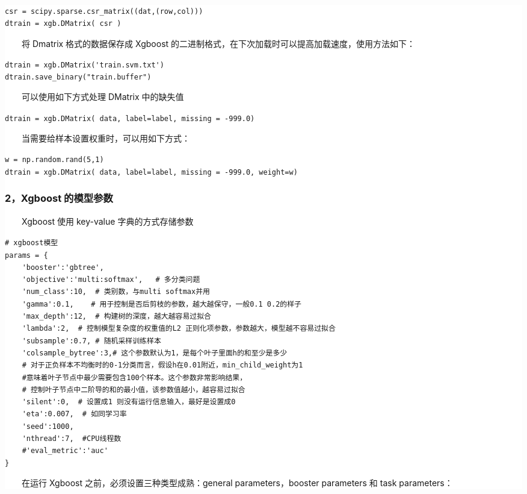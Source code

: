 ```
csr = scipy.sparse.csr_matrix((dat,(row,col)))
dtrain = xgb.DMatrix( csr )

```

　　将 Dmatrix 格式的数据保存成 Xgboost 的二进制格式，在下次加载时可以提高加载速度，使用方法如下：

```
dtrain = xgb.DMatrix('train.svm.txt')
dtrain.save_binary("train.buffer")

```

　　可以使用如下方式处理 DMatrix 中的缺失值

```
dtrain = xgb.DMatrix( data, label=label, missing = -999.0)

```

　　当需要给样本设置权重时，可以用如下方式：

```
w = np.random.rand(5,1)
dtrain = xgb.DMatrix( data, label=label, missing = -999.0, weight=w)

```

### 2，Xgboost 的模型参数

　　Xgboost 使用 key-value 字典的方式存储参数

```
# xgboost模型
params = {
    'booster':'gbtree',
    'objective':'multi:softmax',   # 多分类问题
    'num_class':10,  # 类别数，与multi softmax并用
    'gamma':0.1,    # 用于控制是否后剪枝的参数，越大越保守，一般0.1 0.2的样子
    'max_depth':12,  # 构建树的深度，越大越容易过拟合
    'lambda':2,  # 控制模型复杂度的权重值的L2 正则化项参数，参数越大，模型越不容易过拟合
    'subsample':0.7, # 随机采样训练样本
    'colsample_bytree':3,# 这个参数默认为1，是每个叶子里面h的和至少是多少
    # 对于正负样本不均衡时的0-1分类而言，假设h在0.01附近，min_child_weight为1
    #意味着叶子节点中最少需要包含100个样本。这个参数非常影响结果，
    # 控制叶子节点中二阶导的和的最小值，该参数值越小，越容易过拟合
    'silent':0,  # 设置成1 则没有运行信息输入，最好是设置成0
    'eta':0.007,  # 如同学习率
    'seed':1000,
    'nthread':7,  #CPU线程数
    #'eval_metric':'auc'
}

```

　　在运行 Xgboost 之前，必须设置三种类型成熟：general parameters，booster parameters 和 task parameters：
